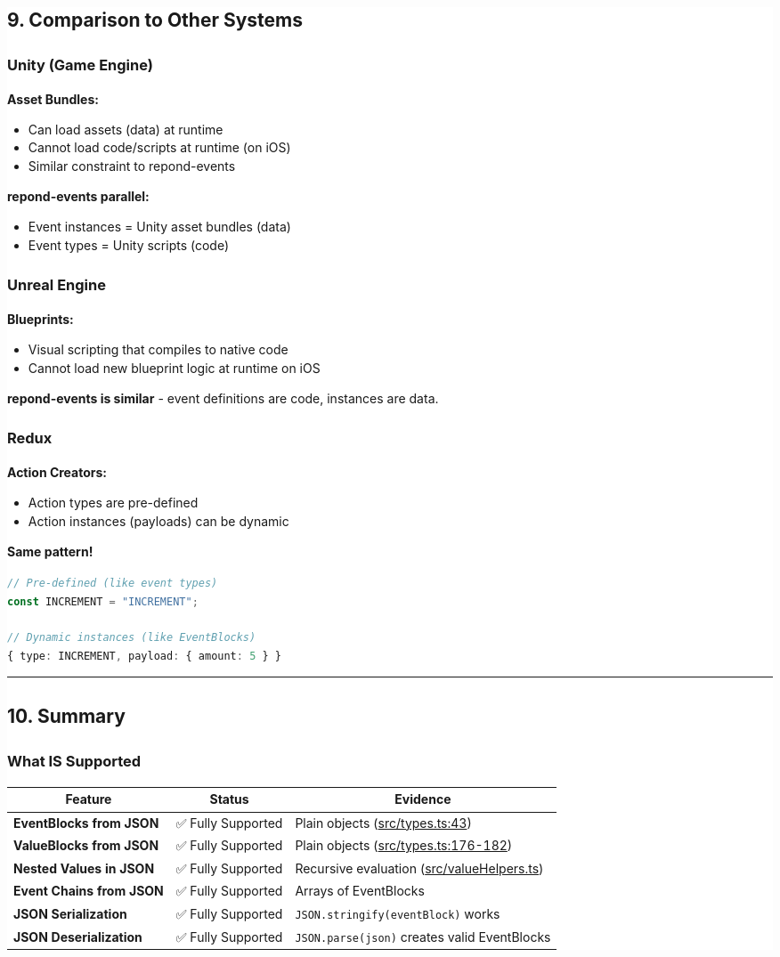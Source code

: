 
## 9. Comparison to Other Systems

### Unity (Game Engine)

**Asset Bundles:**
- Can load assets (data) at runtime
- Cannot load code/scripts at runtime (on iOS)
- Similar constraint to repond-events

**repond-events parallel:**
- Event instances = Unity asset bundles (data)
- Event types = Unity scripts (code)

### Unreal Engine

**Blueprints:**
- Visual scripting that compiles to native code
- Cannot load new blueprint logic at runtime on iOS

**repond-events is similar** - event definitions are code, instances are data.

### Redux

**Action Creators:**
- Action types are pre-defined
- Action instances (payloads) can be dynamic

**Same pattern!**
```typescript
// Pre-defined (like event types)
const INCREMENT = "INCREMENT";

// Dynamic instances (like EventBlocks)
{ type: INCREMENT, payload: { amount: 5 } }
```

---

## 10. Summary

### What IS Supported

| Feature | Status | Evidence |
|---------|--------|----------|
| **EventBlocks from JSON** | ✅ Fully Supported | Plain objects ([src/types.ts:43](src/types.ts#L43)) |
| **ValueBlocks from JSON** | ✅ Fully Supported | Plain objects ([src/types.ts:176-182](src/types.ts#L176-L182)) |
| **Nested Values in JSON** | ✅ Fully Supported | Recursive evaluation ([src/valueHelpers.ts](src/valueHelpers.ts)) |
| **Event Chains from JSON** | ✅ Fully Supported | Arrays of EventBlocks |
| **JSON Serialization** | ✅ Fully Supported | `JSON.stringify(eventBlock)` works |
| **JSON Deserialization** | ✅ Fully Supported | `JSON.parse(json)` creates valid EventBlocks |
